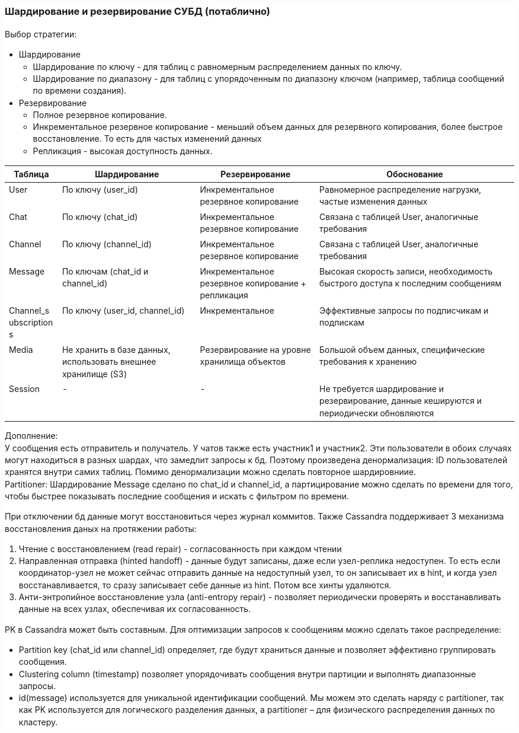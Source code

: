 ### **Шардирование и резервирование СУБД (потаблично)**

Выбор стратегии:
- Шардирование
  - Шардирование по ключу - для таблиц с равномерным распределением данных по ключу.
  - Шардирование по диапазону - для таблиц с упорядоченным по диапазону ключом (например, таблица сообщений по времени создания).
- Резервирование
  - Полное резервное копирование.
  - Инкрементальное резервное копирование - меньший объем данных для резервного копирования, более быстрое восстановление. То есть для частых изменений данных
  - Репликация - высокая доступность данных.  

| Таблица | Шардирование | Резервирование |Обоснование |
|---------|----------|----------------|----------------|
| User    | По ключу (user_id) | Инкрементальное резервное копирование | Равномерное распределение нагрузки, частые изменения данных |
| Chat    | По ключу (chat_id) |  Инкрементальное резервное копирование | Связана с таблицей User, аналогичные требования |
| Channel | По ключу (channel_id) |  Инкрементальное резервное копирование | Связана с таблицей User, аналогичные требования |
| Message | По ключам (chat_id и channel_id) | Инкрементальное резервное копирование + репликация | Высокая скорость записи, необходимость быстрого доступа к последним сообщениям |
| Channel_subscriptions | По ключу (user_id, channel_id) |Инкрементальное | Эффективные запросы по подписчикам и подпискам |
| Media    | Не хранить в базе данных, использовать внешнее хранилище (S3) | Резервирование на уровне хранилища объектов | Большой объем данных, специфические требования к хранению |
| Session  | - | - | Не требуется шардирование и резервирование, данные кешируются и периодически обновляются |

Дополнение:    
У сообщения есть отправитель и получатель. У чатов также есть участник1 и участник2. Эти пользователи в обоих случаях могут находиться в разных шардах, что замедлит запросы к бд. Поэтому произведена денормализация: ID пользователей хранятся внутри самих таблиц. Помимо денормализации можно сделать повторное шардировниие.   
Partitioner: Шардирование Message сделано по chat_id и channel_id, а партицирование можно сделать по времени для того, чтобы быстрее показывать последние сообщения и искать с фильтром по времени.

При отключении бд данные могут восстановиться через журнал коммитов. Также Cassandra поддерживает 3 механизма восстановления даных на протяжении работы:
1. Чтение с восстановлением (read repair) - согласованность при каждом чтении
2. Направленная отправка (hinted handoff) - данные будут записаны, даже если узел-реплика недоступен. То есть если координатор-узел не может сейчас отправить данные на недоступный узел, то он записывает их в hint, и когда узел восстанавливается, то сразу записывает себе данные из hint. Потом все хинты удаляются.
3. Анти-энтропийное восстановление узла (anti-entropy repair) - позволяет периодически проверять и восстанавливать данные на всех узлах, обеспечивая их согласованность.

PK в Cassandra может быть составным. Для оптимизации запросов к сообщениям можно сделать такое распределение:
- Partition key (chat_id или channel_id) определяет, где будут храниться данные и позволяет эффективно группировать сообщения.    
- Clustering column (timestamp) позволяет упорядочивать сообщения внутри партиции и выполнять диапазонные запросы.    
- id(message) используется для уникальной идентификации сообщений.
Мы можем это сделать наряду с partitioner, так как PK используется для логического разделения данных, а partitioner – для физического распределения данных по кластеру.
